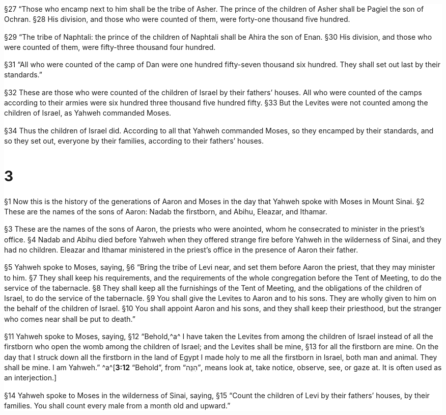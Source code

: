 §27 “Those who encamp next to him shall be the tribe of Asher. The prince of the children of Asher shall be Pagiel the son of Ochran. 
§28 His division, and those who were counted of them, were forty-one thousand five hundred. 

§29 “The tribe of Naphtali: the prince of the children of Naphtali shall be Ahira the son of Enan. 
§30 His division, and those who were counted of them, were fifty-three thousand four hundred. 

§31 “All who were counted of the camp of Dan were one hundred fifty-seven thousand six hundred. They shall set out last by their standards.” 

§32 These are those who were counted of the children of Israel by their fathers’ houses. All who were counted of the camps according to their armies were six hundred three thousand five hundred fifty. 
§33 But the Levites were not counted among the children of Israel, as Yahweh commanded Moses. 

§34 Thus the children of Israel did. According to all that Yahweh commanded Moses, so they encamped by their standards, and so they set out, everyone by their families, according to their fathers’ houses. 

# 3 
§1 Now this is the history of the generations of Aaron and Moses in the day that Yahweh spoke with Moses in Mount Sinai. 
§2 These are the names of the sons of Aaron: Nadab the firstborn, and Abihu, Eleazar, and Ithamar. 

§3 These are the names of the sons of Aaron, the priests who were anointed, whom he consecrated to minister in the priest’s office. 
§4 Nadab and Abihu died before Yahweh when they offered strange fire before Yahweh in the wilderness of Sinai, and they had no children. Eleazar and Ithamar ministered in the priest’s office in the presence of Aaron their father. 

§5 Yahweh spoke to Moses, saying, 
§6 “Bring the tribe of Levi near, and set them before Aaron the priest, that they may minister to him. 
§7 They shall keep his requirements, and the requirements of the whole congregation before the Tent of Meeting, to do the service of the tabernacle. 
§8 They shall keep all the furnishings of the Tent of Meeting, and the obligations of the children of Israel, to do the service of the tabernacle. 
§9 You shall give the Levites to Aaron and to his sons. They are wholly given to him on the behalf of the children of Israel. 
§10 You shall appoint Aaron and his sons, and they shall keep their priesthood, but the stranger who comes near shall be put to death.” 

§11 Yahweh spoke to Moses, saying, 
§12 “Behold,^a^ I have taken the Levites from among the children of Israel instead of all the firstborn who open the womb among the children of Israel; and the Levites shall be mine, 
§13 for all the firstborn are mine. On the day that I struck down all the firstborn in the land of Egypt I made holy to me all the firstborn in Israel, both man and animal. They shall be mine. I am Yahweh.” 
^a^[**3:12** “Behold”, from “הִנֵּה”, means look at, take notice, observe, see, or gaze at. It is often used as an interjection.]

§14 Yahweh spoke to Moses in the wilderness of Sinai, saying, 
§15 “Count the children of Levi by their fathers’ houses, by their families. You shall count every male from a month old and upward.” 
